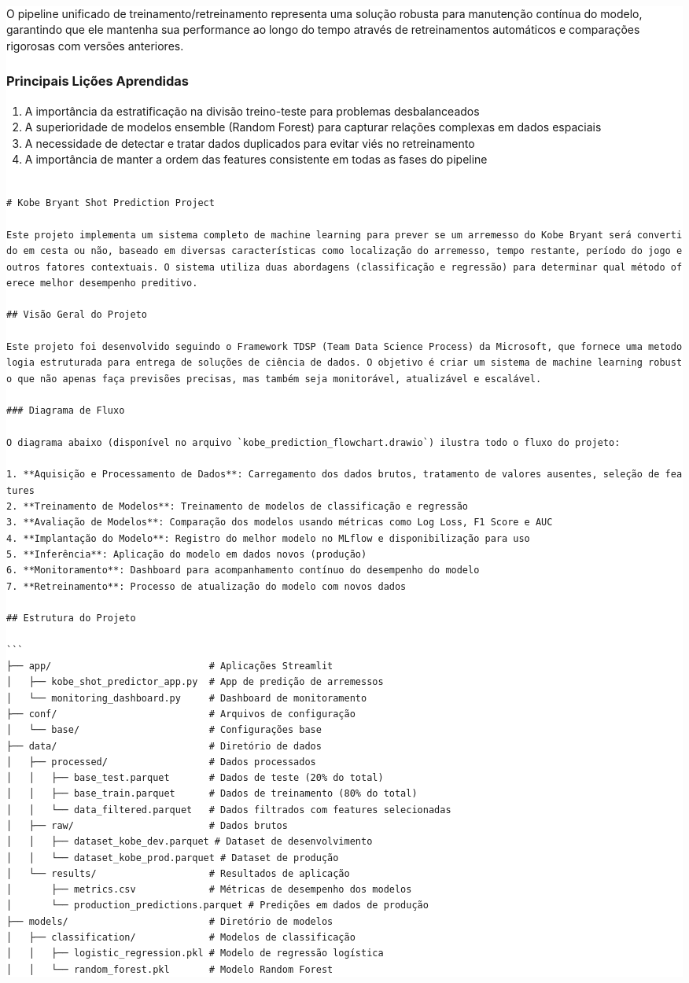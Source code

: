 O pipeline unificado de treinamento/retreinamento representa uma solução robusta para manutenção contínua do modelo, garantindo que ele mantenha sua performance ao longo do tempo através de retreinamentos automáticos e comparações rigorosas com versões anteriores.

### Principais Lições Aprendidas

1. A importância da estratificação na divisão treino-teste para problemas desbalanceados
2. A superioridade de modelos ensemble (Random Forest) para capturar relações complexas em dados espaciais
3. A necessidade de detectar e tratar dados duplicados para evitar viés no retreinamento
4. A importância de manter a ordem das features consistente em todas as fases do pipeline
````

# Kobe Bryant Shot Prediction Project

Este projeto implementa um sistema completo de machine learning para prever se um arremesso do Kobe Bryant será convertido em cesta ou não, baseado em diversas características como localização do arremesso, tempo restante, período do jogo e outros fatores contextuais. O sistema utiliza duas abordagens (classificação e regressão) para determinar qual método oferece melhor desempenho preditivo.

## Visão Geral do Projeto

Este projeto foi desenvolvido seguindo o Framework TDSP (Team Data Science Process) da Microsoft, que fornece uma metodologia estruturada para entrega de soluções de ciência de dados. O objetivo é criar um sistema de machine learning robusto que não apenas faça previsões precisas, mas também seja monitorável, atualizável e escalável.

### Diagrama de Fluxo

O diagrama abaixo (disponível no arquivo `kobe_prediction_flowchart.drawio`) ilustra todo o fluxo do projeto:

1. **Aquisição e Processamento de Dados**: Carregamento dos dados brutos, tratamento de valores ausentes, seleção de features
2. **Treinamento de Modelos**: Treinamento de modelos de classificação e regressão
3. **Avaliação de Modelos**: Comparação dos modelos usando métricas como Log Loss, F1 Score e AUC
4. **Implantação do Modelo**: Registro do melhor modelo no MLflow e disponibilização para uso
5. **Inferência**: Aplicação do modelo em dados novos (produção)
6. **Monitoramento**: Dashboard para acompanhamento contínuo do desempenho do modelo
7. **Retreinamento**: Processo de atualização do modelo com novos dados

## Estrutura do Projeto

```
├── app/                            # Aplicações Streamlit
│   ├── kobe_shot_predictor_app.py  # App de predição de arremessos
│   └── monitoring_dashboard.py     # Dashboard de monitoramento
├── conf/                           # Arquivos de configuração
│   └── base/                       # Configurações base
├── data/                           # Diretório de dados
│   ├── processed/                  # Dados processados
│   │   ├── base_test.parquet       # Dados de teste (20% do total)
│   │   ├── base_train.parquet      # Dados de treinamento (80% do total)
│   │   └── data_filtered.parquet   # Dados filtrados com features selecionadas
│   ├── raw/                        # Dados brutos
│   │   ├── dataset_kobe_dev.parquet # Dataset de desenvolvimento
│   │   └── dataset_kobe_prod.parquet # Dataset de produção
│   └── results/                    # Resultados de aplicação
│       ├── metrics.csv             # Métricas de desempenho dos modelos
│       └── production_predictions.parquet # Predições em dados de produção
├── models/                         # Diretório de modelos
│   ├── classification/             # Modelos de classificação
│   │   ├── logistic_regression.pkl # Modelo de regressão logística
│   │   └── random_forest.pkl       # Modelo Random Forest
````